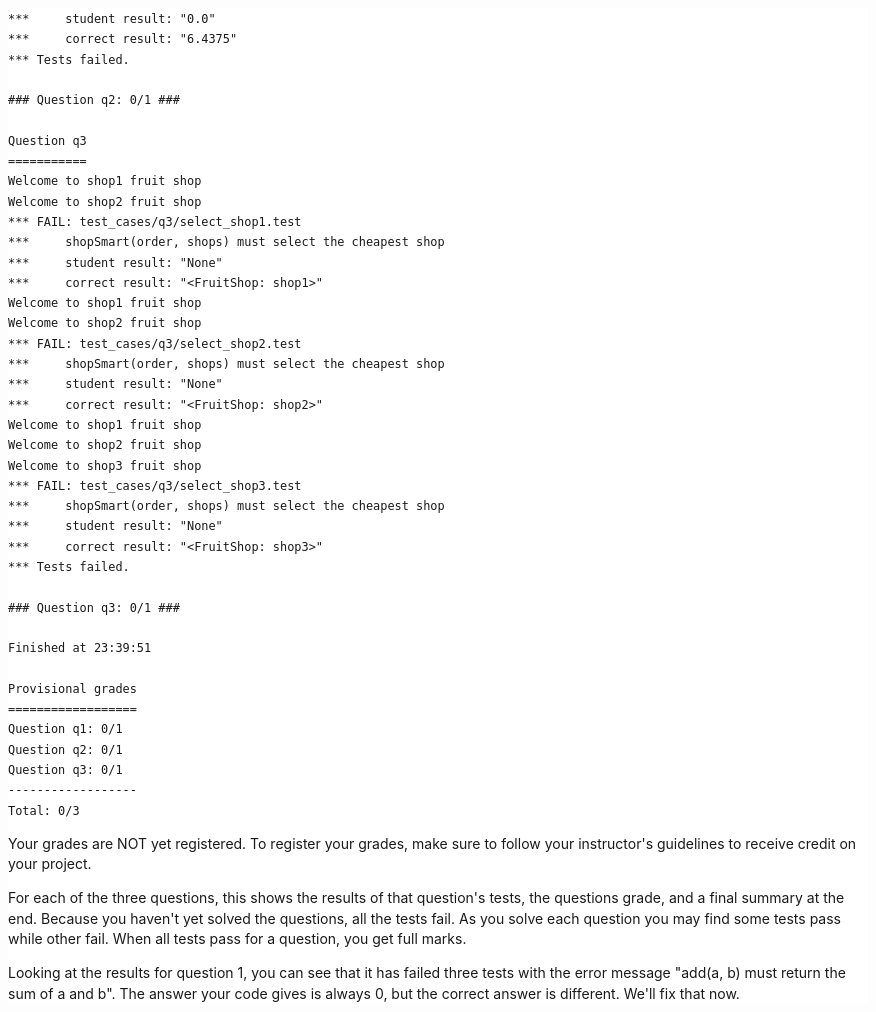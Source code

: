 ```shell
***     student result: "0.0"
***     correct result: "6.4375"
*** Tests failed.

### Question q2: 0/1 ###

Question q3
===========
Welcome to shop1 fruit shop
Welcome to shop2 fruit shop
*** FAIL: test_cases/q3/select_shop1.test
***     shopSmart(order, shops) must select the cheapest shop
***     student result: "None"
***     correct result: "<FruitShop: shop1>"
Welcome to shop1 fruit shop
Welcome to shop2 fruit shop
*** FAIL: test_cases/q3/select_shop2.test
***     shopSmart(order, shops) must select the cheapest shop
***     student result: "None"
***     correct result: "<FruitShop: shop2>"
Welcome to shop1 fruit shop
Welcome to shop2 fruit shop
Welcome to shop3 fruit shop
*** FAIL: test_cases/q3/select_shop3.test
***     shopSmart(order, shops) must select the cheapest shop
***     student result: "None"
***     correct result: "<FruitShop: shop3>"
*** Tests failed.

### Question q3: 0/1 ###

Finished at 23:39:51

Provisional grades
==================
Question q1: 0/1
Question q2: 0/1
Question q3: 0/1
------------------
Total: 0/3
```

Your grades are NOT yet registered. To register your grades, make sure to follow your instructor's guidelines to receive credit on your project.
 
For each of the three questions, this shows the results of that question's tests, the questions grade, and a final summary at the end. 
Because you haven't yet solved the questions, all the tests fail. As you solve each question you may find some tests pass while other fail. 
When all tests pass for a question, you get full marks.

Looking at the results for question 1, you can see that it has failed three tests with the error message "add(a, b) must return the sum of a and b".
The answer your code gives is always 0, but the correct answer is different. We'll fix that now.

